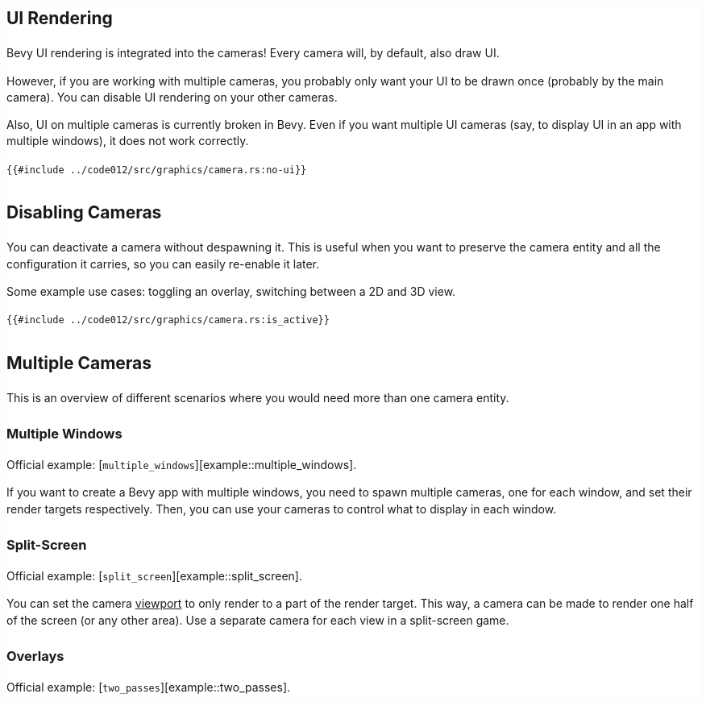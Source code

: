 ## UI Rendering

Bevy UI rendering is integrated into the cameras! Every camera will, by default,
also draw UI.

However, if you are working with multiple cameras, you probably only want your
UI to be drawn once (probably by the main camera). You can disable UI rendering
on your other cameras.

Also, UI on multiple cameras is currently broken in Bevy. Even if you want
multiple UI cameras (say, to display UI in an app with multiple windows), it
does not work correctly.

```rust,no_run,noplayground
{{#include ../code012/src/graphics/camera.rs:no-ui}}
```

## Disabling Cameras

You can deactivate a camera without despawning it. This is useful when you want
to preserve the camera entity and all the configuration it carries, so you can
easily re-enable it later.

Some example use cases: toggling an overlay, switching between a 2D and 3D view.

```rust,no_run,noplayground
{{#include ../code012/src/graphics/camera.rs:is_active}}
```

## Multiple Cameras

This is an overview of different scenarios where you would need more than one
camera entity.

### Multiple Windows

Official example: [`multiple_windows`][example::multiple_windows].

If you want to create a Bevy app with multiple windows, you need to spawn
multiple cameras, one for each window, and set their render targets
respectively. Then, you can use your cameras to control what to display in each
window.

### Split-Screen

Official example: [`split_screen`][example::split_screen].

You can set the camera [viewport](#viewport) to only render to a part of the
render target. This way, a camera can be made to render one half of the screen
(or any other area). Use a separate camera for each view in a split-screen game.

### Overlays

Official example: [`two_passes`][example::two_passes].
